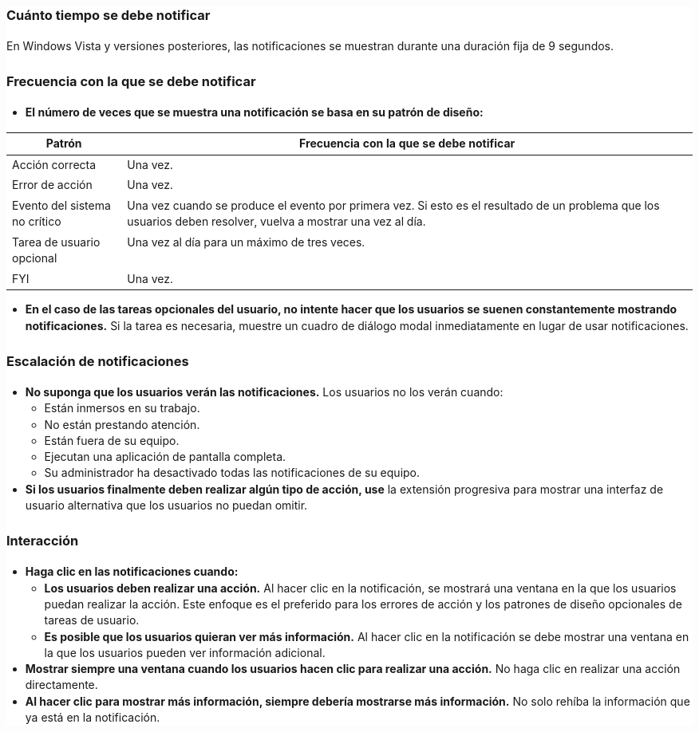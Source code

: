### <a name="how-long-to-notify"></a>Cuánto tiempo se debe notificar

En Windows Vista y versiones posteriores, las notificaciones se muestran durante una duración fija de 9 segundos.

### <a name="how-often-to-notify"></a>Frecuencia con la que se debe notificar

-   **El número de veces que se muestra una notificación se basa en su patrón de diseño:**



| Patrón           | Frecuencia con la que se debe notificar  |
|--------------------------------------|-----------------------------------------------------------------------------------------------------------------------------|
| Acción correcta<br/>            | Una vez.<br/>                                                                                                            |
| Error de acción<br/>            | Una vez.<br/>                                                                                                            |
| Evento del sistema no crítico<br/> | Una vez cuando se produce el evento por primera vez. Si esto es el resultado de un problema que los usuarios deben resolver, vuelva a mostrar una vez al día.<br/> |
| Tarea de usuario opcional<br/>        | Una vez al día para un máximo de tres veces.<br/>                                                                         |
| FYI<br/>                       | Una vez.<br/>                                                                                                            |



 

-   **En el caso de las tareas opcionales del usuario, no intente hacer que los usuarios se suenen constantemente mostrando notificaciones.** Si la tarea es necesaria, muestre un cuadro de diálogo modal inmediatamente en lugar de usar notificaciones.

### <a name="notification-escalation"></a>Escalación de notificaciones

-   **No suponga que los usuarios verán las notificaciones.** Los usuarios no los verán cuando:
    -   Están inmersos en su trabajo.
    -   No están prestando atención.
    -   Están fuera de su equipo.
    -   Ejecutan una aplicación de pantalla completa.
    -   Su administrador ha desactivado todas las notificaciones de su equipo.
-   **Si los usuarios finalmente deben realizar algún tipo de acción, use** la extensión progresiva para mostrar una interfaz de usuario alternativa que los usuarios no puedan omitir.

### <a name="interaction"></a>Interacción

-   **Haga clic en las notificaciones cuando:**
    -   **Los usuarios deben realizar una acción.** Al hacer clic en la notificación, se mostrará una ventana en la que los usuarios puedan realizar la acción. Este enfoque es el preferido para los errores de acción y los patrones de diseño opcionales de tareas de usuario.
    -   **Es posible que los usuarios quieran ver más información.** Al hacer clic en la notificación se debe mostrar una ventana en la que los usuarios pueden ver información adicional.
-   **Mostrar siempre una ventana cuando los usuarios hacen clic para realizar una acción.** No haga clic en realizar una acción directamente.
-   **Al hacer clic para mostrar más información, siempre debería mostrarse más información.** No solo rehíba la información que ya está en la notificación.
